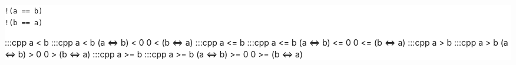     !(a == b)
    !(b == a)
</td>
</tr>
<tr>
<td>
    :::cpp
    a < b
</td>
<td colspan="2">
    :::cpp
    a < b
    (a <=> b) < 0
    0 < (b <=> a)
</td>
</tr>
<tr>
<td>
    :::cpp
    a <= b
</td>
<td colspan="2">
    :::cpp
    a <= b
    (a <=> b) <= 0
    0 <= (b <=> a)
</td>
</tr>
<tr>
<td>
    :::cpp
    a > b
</td>
<td colspan="2">
    :::cpp
    a > b
    (a <=> b) > 0
    0 > (b <=> a)
</td>
</tr>
<tr>
<td>
    :::cpp
    a >= b
</td>
<td colspan="2">
    :::cpp
    a >= b
    (a <=> b) >= 0
    0 >= (b <=> a)
</td>
</tr>
</table>

